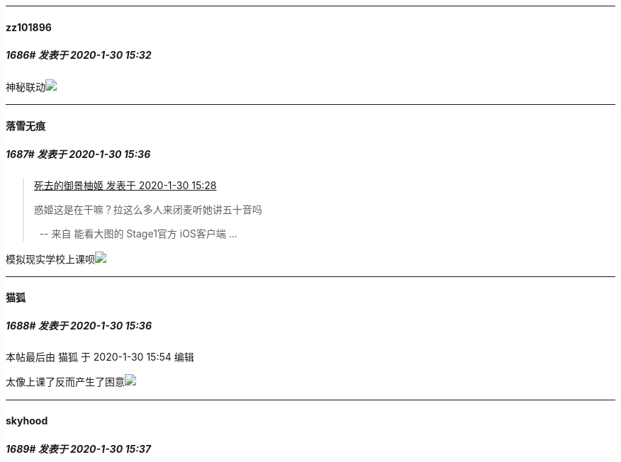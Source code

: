 

-----

####  zz101896  
##### 1686#       发表于 2020-1-30 15:32




神秘联动<img src="https://static.saraba1st.com/image/smiley/face2017/029.png" referrerpolicy="no-referrer">







-----

####  落雪无痕  
##### 1687#       发表于 2020-1-30 15:36



<blockquote><a href="httphttps://bbs.saraba1st.com/2b/forum.php?mod=redirect&amp;goto=findpost&amp;pid=46280570&amp;ptid=1909283" target="_blank">死去的御景柚姬 发表于 2020-1-30 15:28</a>

惑姬这是在干嘛？拉这么多人来闭麦听她讲五十音吗


  -- 来自 能看大图的 Stage1官方 iOS客户端 ...</blockquote>
模拟现实学校上课呗<img src="https://static.saraba1st.com/image/smiley/face2017/067.png" referrerpolicy="no-referrer">







-----

####  猫狐  
##### 1688#       发表于 2020-1-30 15:36



 本帖最后由 猫狐 于 2020-1-30 15:54 编辑 

太像上课了反而产生了困意<img src="https://static.saraba1st.com/image/smiley/face2017/125.png" referrerpolicy="no-referrer">








-----

####  skyhood  
##### 1689#       发表于 2020-1-30 15:37



